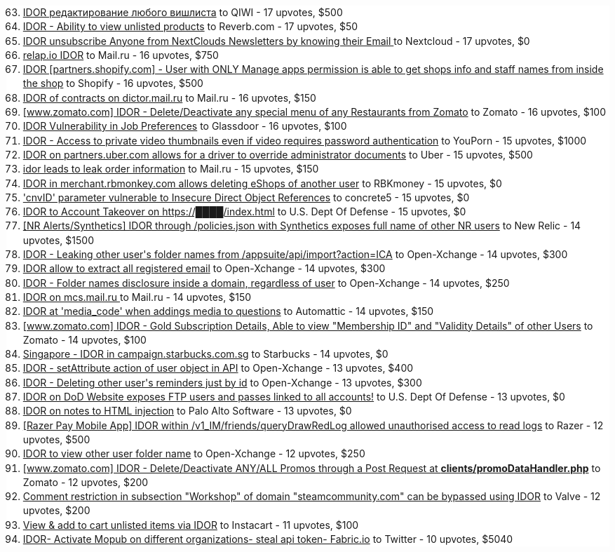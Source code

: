 63. [IDOR редактирование любого вишлиста](https://hackerone.com/reports/736065) to QIWI - 17 upvotes, $500
64. [IDOR - Ability to view unlisted products](https://hackerone.com/reports/172545) to Reverb.com - 17 upvotes, $50
65. [IDOR unsubscribe Anyone from NextClouds Newsletters by knowing their Email ](https://hackerone.com/reports/230328) to Nextcloud - 17 upvotes, $0
66. [relap.io IDOR](https://hackerone.com/reports/749887) to Mail.ru - 16 upvotes, $750
67. [IDOR [partners.shopify.com] - User with ONLY Manage apps permission is able to get shops info and staff names from inside the shop](https://hackerone.com/reports/243943) to Shopify - 16 upvotes, $500
68. [IDOR of contracts on dictor.mail.ru](https://hackerone.com/reports/923851) to Mail.ru - 16 upvotes, $150
69. [[www.zomato.com] IDOR - Delete/Deactivate any special menu of any Restaurants from Zomato](https://hackerone.com/reports/264919) to Zomato - 16 upvotes, $100
70. [IDOR Vulnerability in Job Preferences](https://hackerone.com/reports/827158) to Glassdoor - 16 upvotes, $100
71. [IDOR - Access to private video thumbnails even if video requires password authentication](https://hackerone.com/reports/197114) to YouPorn - 15 upvotes, $1000
72. [IDOR on partners.uber.com allows for a driver to override administrator documents](https://hackerone.com/reports/194594) to Uber - 15 upvotes, $500
73. [idor leads to leak order information](https://hackerone.com/reports/791289) to Mail.ru - 15 upvotes, $150
74. [IDOR in merchant.rbmonkey.com allows deleting eShops of another user](https://hackerone.com/reports/281296) to RBKmoney - 15 upvotes, $0
75. ['cnvID' parameter vulnerable to Insecure Direct Object References](https://hackerone.com/reports/265284) to concrete5 - 15 upvotes, $0
76. [IDOR to Account Takeover on https://████/index.html](https://hackerone.com/reports/969223) to U.S. Dept Of Defense - 15 upvotes, $0
77. [[NR Alerts/Synthetics] IDOR through /policies.json with Synthetics exposes full name of other NR users](https://hackerone.com/reports/419875) to New Relic - 14 upvotes, $1500
78. [IDOR - Leaking other user's folder names from /appsuite/api/import?action=ICA](https://hackerone.com/reports/199281) to Open-Xchange - 14 upvotes, $300
79. [IDOR allow to extract all registered email](https://hackerone.com/reports/302485) to Open-Xchange - 14 upvotes, $300
80. [IDOR - Folder names disclosure inside a domain, regardless of user](https://hackerone.com/reports/194574) to Open-Xchange - 14 upvotes, $250
81. [IDOR on mcs.mail.ru ](https://hackerone.com/reports/312555) to Mail.ru - 14 upvotes, $150
82. [IDOR at 'media_code' when addings media to questions](https://hackerone.com/reports/915133) to Automattic - 14 upvotes, $150
83. [[www.zomato.com] IDOR - Gold Subscription Details, Able to view "Membership ID" and "Validity Details" of other Users](https://hackerone.com/reports/344145) to Zomato - 14 upvotes, $100
84. [Singapore - IDOR in campaign.starbucks.com.sg](https://hackerone.com/reports/783332) to Starbucks - 14 upvotes, $0
85. [IDOR - setAttribute action of user object in API](https://hackerone.com/reports/285432) to Open-Xchange - 13 upvotes, $400
86. [IDOR - Deleting other user's reminders just by id](https://hackerone.com/reports/198969) to Open-Xchange - 13 upvotes, $300
87. [IDOR on DoD Website exposes FTP users and passes linked to all accounts!](https://hackerone.com/reports/228383) to U.S. Dept Of Defense - 13 upvotes, $0
88. [IDOR on notes to HTML injection](https://hackerone.com/reports/914331) to Palo Alto Software - 13 upvotes, $0
89. [[Razer Pay Mobile App] IDOR within /v1_IM/friends/queryDrawRedLog allowed unauthorised access to read logs](https://hackerone.com/reports/754044) to Razer - 12 upvotes, $500
90. [IDOR to view other user folder name](https://hackerone.com/reports/333767) to Open-Xchange - 12 upvotes, $250
91. [[www.zomato.com] IDOR - Delete/Deactivate ANY/ALL Promos through a Post Request at **clients/promoDataHandler.php**](https://hackerone.com/reports/264754) to Zomato - 12 upvotes, $200
92. [Comment restriction in subsection "Workshop" of domain "steamcommunity.com" can be bypassed using IDOR](https://hackerone.com/reports/365504) to Valve - 12 upvotes, $200
93. [View & add to cart unlisted items via IDOR](https://hackerone.com/reports/344284) to Instacart - 11 upvotes, $100
94. [IDOR- Activate Mopub on different organizations- steal api token- Fabric.io](https://hackerone.com/reports/95552) to Twitter - 10 upvotes, $5040